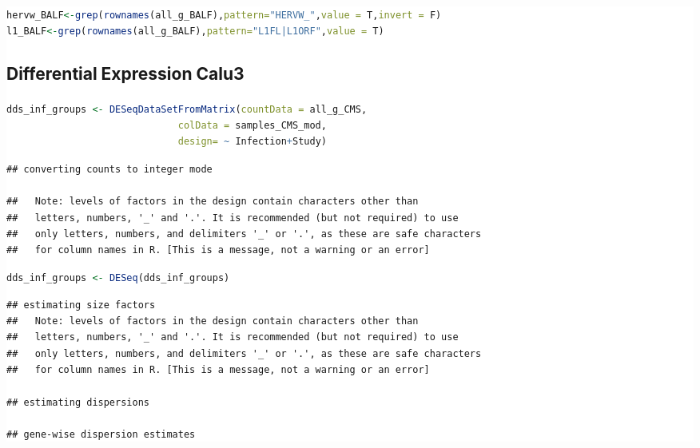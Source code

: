 ``` r
hervw_BALF<-grep(rownames(all_g_BALF),pattern="HERVW_",value = T,invert = F)
l1_BALF<-grep(rownames(all_g_BALF),pattern="L1FL|L1ORF",value = T)
```

## Differential Expression Calu3

``` r
dds_inf_groups <- DESeqDataSetFromMatrix(countData = all_g_CMS,
                              colData = samples_CMS_mod,
                              design= ~ Infection+Study)
```

    ## converting counts to integer mode

    ##   Note: levels of factors in the design contain characters other than
    ##   letters, numbers, '_' and '.'. It is recommended (but not required) to use
    ##   only letters, numbers, and delimiters '_' or '.', as these are safe characters
    ##   for column names in R. [This is a message, not a warning or an error]

``` r
dds_inf_groups <- DESeq(dds_inf_groups)
```

    ## estimating size factors
    ##   Note: levels of factors in the design contain characters other than
    ##   letters, numbers, '_' and '.'. It is recommended (but not required) to use
    ##   only letters, numbers, and delimiters '_' or '.', as these are safe characters
    ##   for column names in R. [This is a message, not a warning or an error]

    ## estimating dispersions

    ## gene-wise dispersion estimates
